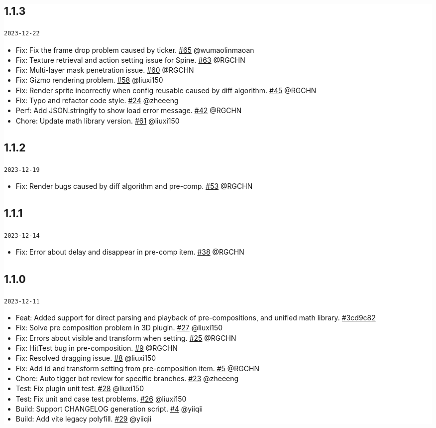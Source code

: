 ## 1.1.3

`2023-12-22`

- Fix: Fix the frame drop problem caused by ticker. [#65](https://github.com/galacean/effects-runtime/pull/65) @wumaolinmaoan
- Fix: Texture retrieval and action setting issue for Spine. [#63](https://github.com/galacean/effects-runtime/pull/63) @RGCHN
- Fix: Multi-layer mask penetration issue. [#60](https://github.com/galacean/effects-runtime/pull/60) @RGCHN
- Fix: Gizmo rendering problem. [#58](https://github.com/galacean/effects-runtime/pull/58) @liuxi150
- Fix: Render sprite incorrectly when config reusable caused by diff algorithm. [#45](https://github.com/galacean/effects-runtime/pull/45) @RGCHN
- Fix: Typo and refactor code style. [#24](https://github.com/galacean/effects-runtime/pull/24) @zheeeng
- Perf: Add JSON.stringify to show load error message. [#42](https://github.com/galacean/effects-runtime/pull/42) @RGCHN
- Chore: Update math library version. [#61](https://github.com/galacean/effects-runtime/pull/61) @liuxi150

## 1.1.2

`2023-12-19`

- Fix: Render bugs caused by diff algorithm and pre-comp. [#53](https://github.com/galacean/effects-runtime/pull/53) @RGCHN

## 1.1.1

`2023-12-14`

- Fix: Error about delay and disappear in pre-comp item. [#38](https://github.com/galacean/effects-runtime/pull/38) @RGCHN

## 1.1.0

`2023-12-11`

- Feat: Added support for direct parsing and playback of pre-compositions, and unified math library. [#3cd9c82](https://github.com/galacean/effects-runtime/commit/3cd9c8265013407f4aa9b52fe0c838e7ffecb66d)
- Fix: Solve pre composition problem in 3D plugin. [#27](https://github.com/galacean/effects-runtime/pull/27) @liuxi150
- Fix: Errors about visible and transform when setting. [#25](https://github.com/galacean/effects-runtime/pull/25) @RGCHN
- Fix: HitTest bug in pre-composition. [#9](https://github.com/galacean/effects-runtime/pull/9) @RGCHN
- Fix: Resolved dragging issue. [#8](https://github.com/galacean/effects-runtime/pull/8) @liuxi150
- Fix: Add id and transform setting from pre-composition item. [#5](https://github.com/galacean/effects-runtime/pull/5) @RGCHN
- Chore: Auto tigger bot review for specific branches. [#23](https://github.com/galacean/effects-runtime/pull/23) @zheeeng
- Test: Fix plugin unit test. [#28](https://github.com/galacean/effects-runtime/pull/28) @liuxi150
- Test: Fix unit and case test problems. [#26](https://github.com/galacean/effects-runtime/pull/26) @liuxi150
- Build: Support CHANGELOG generation script. [#4](https://github.com/galacean/effects-runtime/pull/4) @yiiqii
- Build: Add vite legacy polyfill. [#29](https://github.com/galacean/effects-runtime/pull/29) @yiiqii
